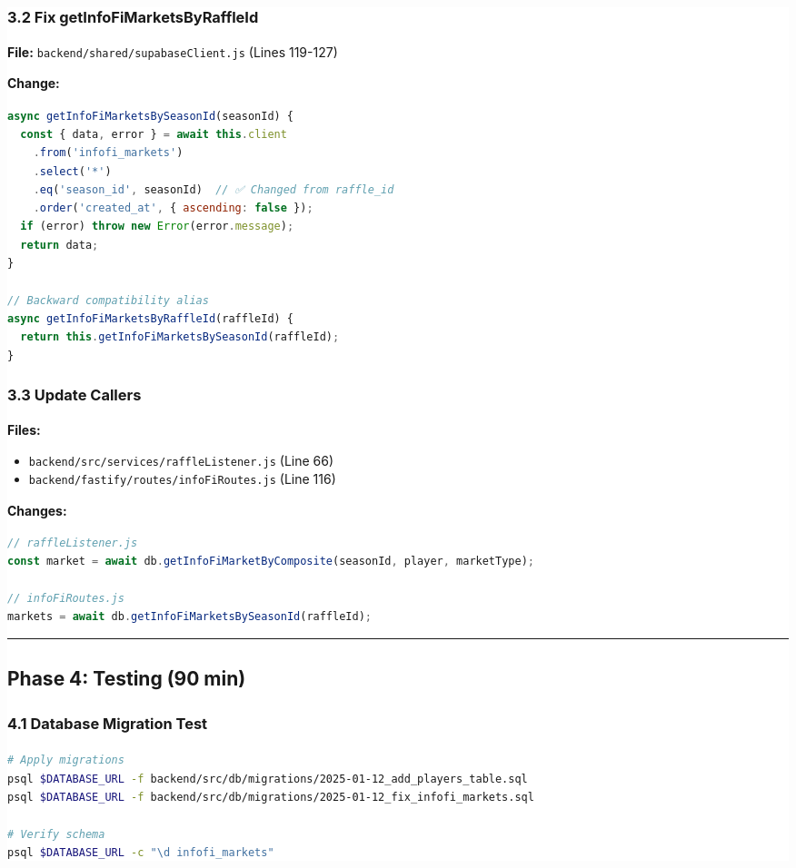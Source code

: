 ```javascript
```

### 3.2 Fix getInfoFiMarketsByRaffleId

**File:** `backend/shared/supabaseClient.js` (Lines 119-127)

**Change:**
```javascript
async getInfoFiMarketsBySeasonId(seasonId) {
  const { data, error } = await this.client
    .from('infofi_markets')
    .select('*')
    .eq('season_id', seasonId)  // ✅ Changed from raffle_id
    .order('created_at', { ascending: false });
  if (error) throw new Error(error.message);
  return data;
}

// Backward compatibility alias
async getInfoFiMarketsByRaffleId(raffleId) {
  return this.getInfoFiMarketsBySeasonId(raffleId);
}
```

### 3.3 Update Callers

**Files:**
- `backend/src/services/raffleListener.js` (Line 66)
- `backend/fastify/routes/infoFiRoutes.js` (Line 116)

**Changes:**
```javascript
// raffleListener.js
const market = await db.getInfoFiMarketByComposite(seasonId, player, marketType);

// infoFiRoutes.js
markets = await db.getInfoFiMarketsBySeasonId(raffleId);
```

---

## Phase 4: Testing (90 min)

### 4.1 Database Migration Test

```bash
# Apply migrations
psql $DATABASE_URL -f backend/src/db/migrations/2025-01-12_add_players_table.sql
psql $DATABASE_URL -f backend/src/db/migrations/2025-01-12_fix_infofi_markets.sql

# Verify schema
psql $DATABASE_URL -c "\d infofi_markets"
```
